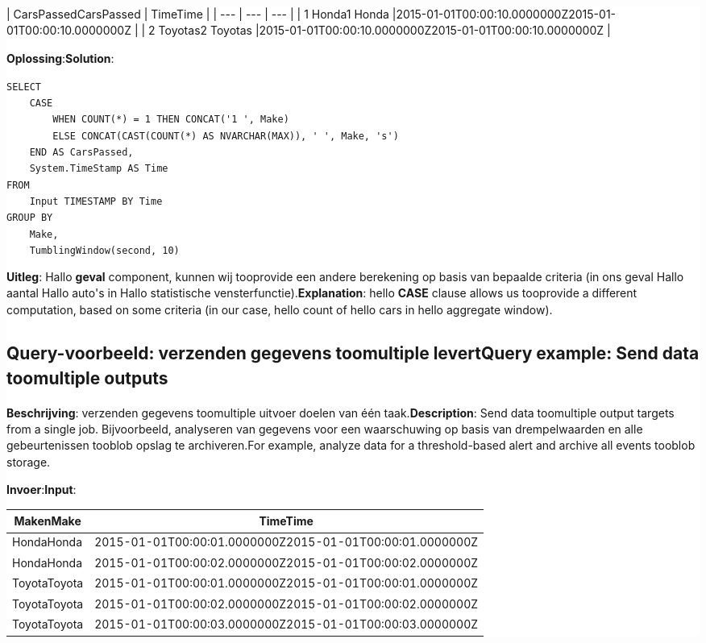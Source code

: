 | <span data-ttu-id="44fb4-173">CarsPassed</span><span class="sxs-lookup"><span data-stu-id="44fb4-173">CarsPassed</span></span> | <span data-ttu-id="44fb4-174">Time</span><span class="sxs-lookup"><span data-stu-id="44fb4-174">Time</span></span> |
| --- | --- | --- |
| <span data-ttu-id="44fb4-175">1 Honda</span><span class="sxs-lookup"><span data-stu-id="44fb4-175">1 Honda</span></span> |<span data-ttu-id="44fb4-176">2015-01-01T00:00:10.0000000Z</span><span class="sxs-lookup"><span data-stu-id="44fb4-176">2015-01-01T00:00:10.0000000Z</span></span> |
| <span data-ttu-id="44fb4-177">2 Toyotas</span><span class="sxs-lookup"><span data-stu-id="44fb4-177">2 Toyotas</span></span> |<span data-ttu-id="44fb4-178">2015-01-01T00:00:10.0000000Z</span><span class="sxs-lookup"><span data-stu-id="44fb4-178">2015-01-01T00:00:10.0000000Z</span></span> |

<span data-ttu-id="44fb4-179">**Oplossing**:</span><span class="sxs-lookup"><span data-stu-id="44fb4-179">**Solution**:</span></span>

    SELECT
        CASE
            WHEN COUNT(*) = 1 THEN CONCAT('1 ', Make)
            ELSE CONCAT(CAST(COUNT(*) AS NVARCHAR(MAX)), ' ', Make, 's')
        END AS CarsPassed,
        System.TimeStamp AS Time
    FROM
        Input TIMESTAMP BY Time
    GROUP BY
        Make,
        TumblingWindow(second, 10)

<span data-ttu-id="44fb4-180">**Uitleg**: Hallo **geval** component, kunnen wij tooprovide een andere berekening op basis van bepaalde criteria (in ons geval Hallo aantal Hallo auto's in Hallo statistische vensterfunctie).</span><span class="sxs-lookup"><span data-stu-id="44fb4-180">**Explanation**: hello **CASE** clause allows us tooprovide a different computation, based on some criteria (in our case, hello count of hello cars in hello aggregate window).</span></span>

## <a name="query-example-send-data-toomultiple-outputs"></a><span data-ttu-id="44fb4-181">Query-voorbeeld: verzenden gegevens toomultiple levert</span><span class="sxs-lookup"><span data-stu-id="44fb4-181">Query example: Send data toomultiple outputs</span></span>
<span data-ttu-id="44fb4-182">**Beschrijving**: verzenden gegevens toomultiple uitvoer doelen van één taak.</span><span class="sxs-lookup"><span data-stu-id="44fb4-182">**Description**: Send data toomultiple output targets from a single job.</span></span>
<span data-ttu-id="44fb4-183">Bijvoorbeeld, analyseren van gegevens voor een waarschuwing op basis van drempelwaarden en alle gebeurtenissen tooblob opslag te archiveren.</span><span class="sxs-lookup"><span data-stu-id="44fb4-183">For example, analyze data for a threshold-based alert and archive all events tooblob storage.</span></span>

<span data-ttu-id="44fb4-184">**Invoer**:</span><span class="sxs-lookup"><span data-stu-id="44fb4-184">**Input**:</span></span>

| <span data-ttu-id="44fb4-185">Maken</span><span class="sxs-lookup"><span data-stu-id="44fb4-185">Make</span></span> | <span data-ttu-id="44fb4-186">Time</span><span class="sxs-lookup"><span data-stu-id="44fb4-186">Time</span></span> |
| --- | --- |
| <span data-ttu-id="44fb4-187">Honda</span><span class="sxs-lookup"><span data-stu-id="44fb4-187">Honda</span></span> |<span data-ttu-id="44fb4-188">2015-01-01T00:00:01.0000000Z</span><span class="sxs-lookup"><span data-stu-id="44fb4-188">2015-01-01T00:00:01.0000000Z</span></span> |
| <span data-ttu-id="44fb4-189">Honda</span><span class="sxs-lookup"><span data-stu-id="44fb4-189">Honda</span></span> |<span data-ttu-id="44fb4-190">2015-01-01T00:00:02.0000000Z</span><span class="sxs-lookup"><span data-stu-id="44fb4-190">2015-01-01T00:00:02.0000000Z</span></span> |
| <span data-ttu-id="44fb4-191">Toyota</span><span class="sxs-lookup"><span data-stu-id="44fb4-191">Toyota</span></span> |<span data-ttu-id="44fb4-192">2015-01-01T00:00:01.0000000Z</span><span class="sxs-lookup"><span data-stu-id="44fb4-192">2015-01-01T00:00:01.0000000Z</span></span> |
| <span data-ttu-id="44fb4-193">Toyota</span><span class="sxs-lookup"><span data-stu-id="44fb4-193">Toyota</span></span> |<span data-ttu-id="44fb4-194">2015-01-01T00:00:02.0000000Z</span><span class="sxs-lookup"><span data-stu-id="44fb4-194">2015-01-01T00:00:02.0000000Z</span></span> |
| <span data-ttu-id="44fb4-195">Toyota</span><span class="sxs-lookup"><span data-stu-id="44fb4-195">Toyota</span></span> |<span data-ttu-id="44fb4-196">2015-01-01T00:00:03.0000000Z</span><span class="sxs-lookup"><span data-stu-id="44fb4-196">2015-01-01T00:00:03.0000000Z</span></span> |

